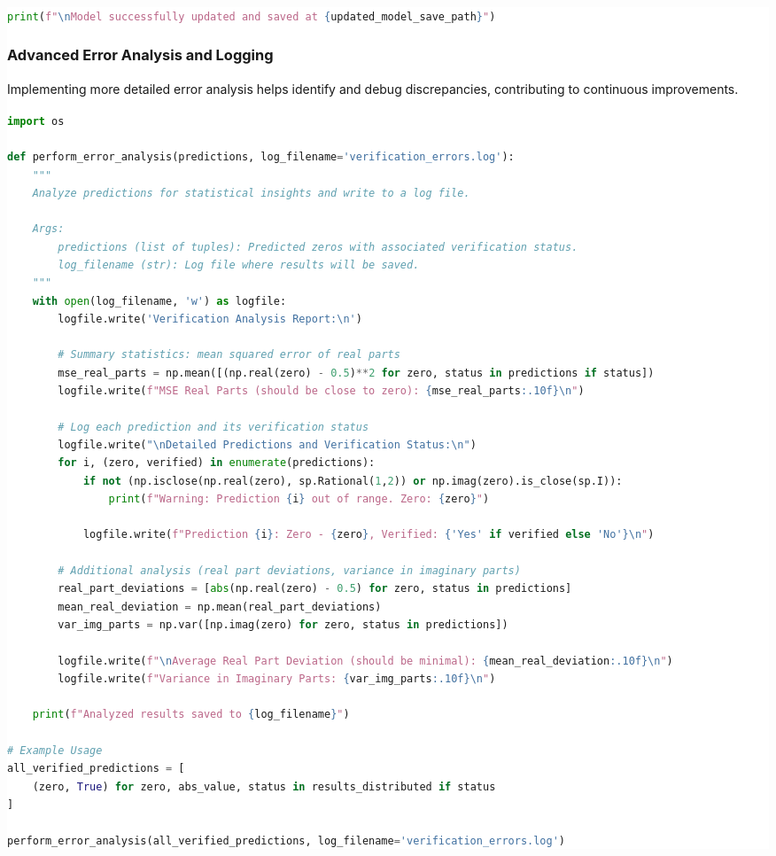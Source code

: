 ```python
print(f"\nModel successfully updated and saved at {updated_model_save_path}")
```

### **Advanced Error Analysis and Logging**

Implementing more detailed error analysis helps identify and debug discrepancies, contributing to continuous improvements.

```python
import os

def perform_error_analysis(predictions, log_filename='verification_errors.log'):
    """
    Analyze predictions for statistical insights and write to a log file.
    
    Args:
        predictions (list of tuples): Predicted zeros with associated verification status.
        log_filename (str): Log file where results will be saved.
    """
    with open(log_filename, 'w') as logfile:
        logfile.write('Verification Analysis Report:\n')
        
        # Summary statistics: mean squared error of real parts
        mse_real_parts = np.mean([(np.real(zero) - 0.5)**2 for zero, status in predictions if status])
        logfile.write(f"MSE Real Parts (should be close to zero): {mse_real_parts:.10f}\n")
        
        # Log each prediction and its verification status
        logfile.write("\nDetailed Predictions and Verification Status:\n")
        for i, (zero, verified) in enumerate(predictions):
            if not (np.isclose(np.real(zero), sp.Rational(1,2)) or np.imag(zero).is_close(sp.I)):
                print(f"Warning: Prediction {i} out of range. Zero: {zero}")
            
            logfile.write(f"Prediction {i}: Zero - {zero}, Verified: {'Yes' if verified else 'No'}\n")
        
        # Additional analysis (real part deviations, variance in imaginary parts)
        real_part_deviations = [abs(np.real(zero) - 0.5) for zero, status in predictions]
        mean_real_deviation = np.mean(real_part_deviations)
        var_img_parts = np.var([np.imag(zero) for zero, status in predictions])
        
        logfile.write(f"\nAverage Real Part Deviation (should be minimal): {mean_real_deviation:.10f}\n")
        logfile.write(f"Variance in Imaginary Parts: {var_img_parts:.10f}\n")
    
    print(f"Analyzed results saved to {log_filename}")

# Example Usage
all_verified_predictions = [
    (zero, True) for zero, abs_value, status in results_distributed if status
]

perform_error_analysis(all_verified_predictions, log_filename='verification_errors.log')
```
